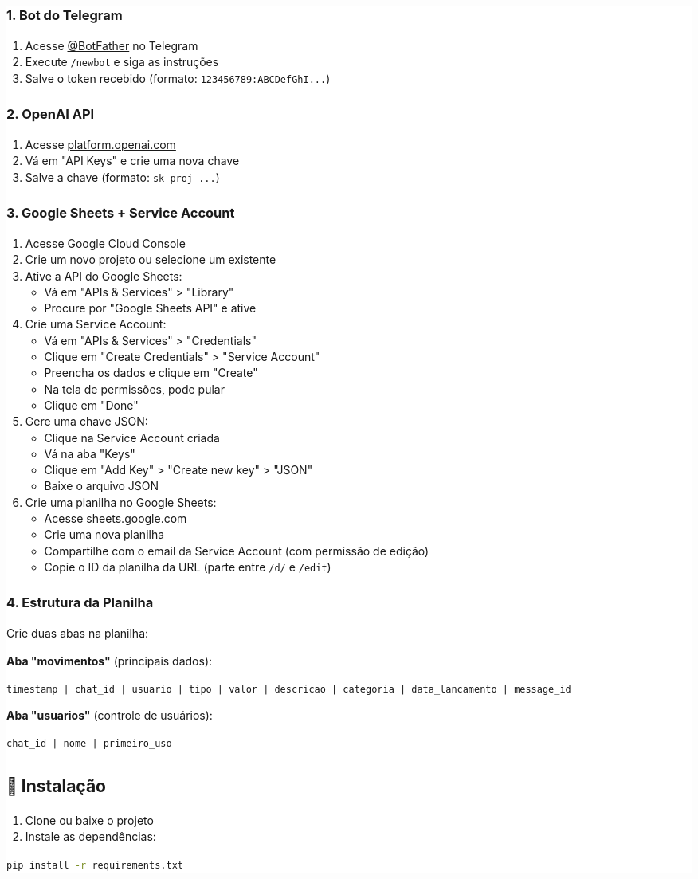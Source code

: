 ### 1. Bot do Telegram

1. Acesse [@BotFather](https://t.me/botfather) no Telegram
2. Execute `/newbot` e siga as instruções
3. Salve o token recebido (formato: `123456789:ABCDefGhI...`)

### 2. OpenAI API

1. Acesse [platform.openai.com](https://platform.openai.com)
2. Vá em "API Keys" e crie uma nova chave
3. Salve a chave (formato: `sk-proj-...`)

### 3. Google Sheets + Service Account

1. Acesse [Google Cloud Console](https://console.cloud.google.com)
2. Crie um novo projeto ou selecione um existente
3. Ative a API do Google Sheets:
   - Vá em "APIs & Services" > "Library"
   - Procure por "Google Sheets API" e ative
4. Crie uma Service Account:
   - Vá em "APIs & Services" > "Credentials"
   - Clique em "Create Credentials" > "Service Account"
   - Preencha os dados e clique em "Create"
   - Na tela de permissões, pode pular
   - Clique em "Done"
5. Gere uma chave JSON:
   - Clique na Service Account criada
   - Vá na aba "Keys"
   - Clique em "Add Key" > "Create new key" > "JSON"
   - Baixe o arquivo JSON
6. Crie uma planilha no Google Sheets:
   - Acesse [sheets.google.com](https://sheets.google.com)
   - Crie uma nova planilha
   - Compartilhe com o email da Service Account (com permissão de edição)
   - Copie o ID da planilha da URL (parte entre `/d/` e `/edit`)

### 4. Estrutura da Planilha

Crie duas abas na planilha:

**Aba "movimentos"** (principais dados):
```
timestamp | chat_id | usuario | tipo | valor | descricao | categoria | data_lancamento | message_id
```

**Aba "usuarios"** (controle de usuários):
```
chat_id | nome | primeiro_uso
```

## 🔧 Instalação

1. Clone ou baixe o projeto
2. Instale as dependências:
```bash
pip install -r requirements.txt
```
